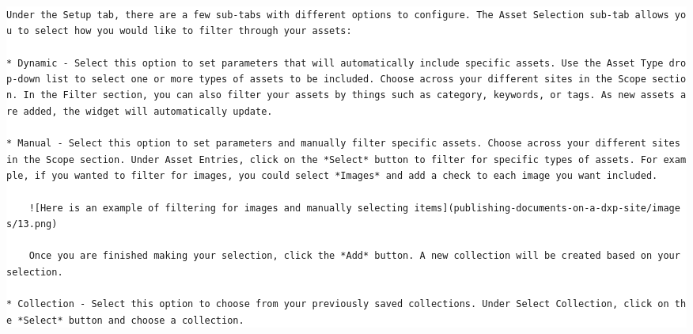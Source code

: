     Under the Setup tab, there are a few sub-tabs with different options to configure. The Asset Selection sub-tab allows you to select how you would like to filter through your assets:

    * Dynamic - Select this option to set parameters that will automatically include specific assets. Use the Asset Type drop-down list to select one or more types of assets to be included. Choose across your different sites in the Scope section. In the Filter section, you can also filter your assets by things such as category, keywords, or tags. As new assets are added, the widget will automatically update.

    * Manual - Select this option to set parameters and manually filter specific assets. Choose across your different sites in the Scope section. Under Asset Entries, click on the *Select* button to filter for specific types of assets. For example, if you wanted to filter for images, you could select *Images* and add a check to each image you want included.

        ![Here is an example of filtering for images and manually selecting items](publishing-documents-on-a-dxp-site/images/13.png)

        Once you are finished making your selection, click the *Add* button. A new collection will be created based on your selection.

    * Collection - Select this option to choose from your previously saved collections. Under Select Collection, click on the *Select* button and choose a collection.
